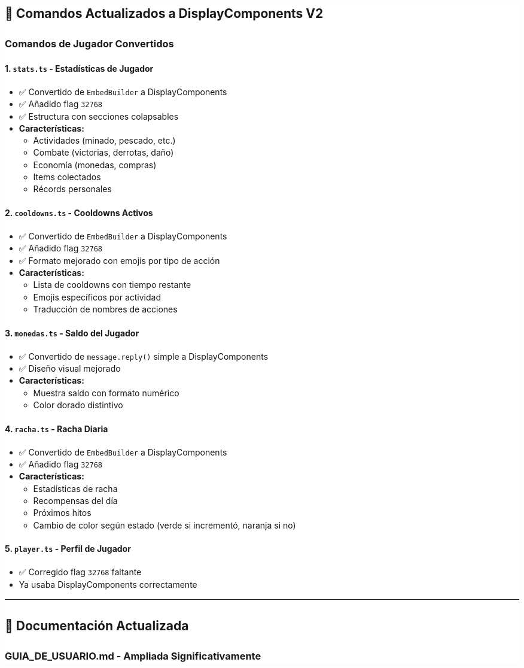 
## 🎨 Comandos Actualizados a DisplayComponents V2

### Comandos de Jugador Convertidos

#### 1. `stats.ts` - Estadísticas de Jugador
- ✅ Convertido de `EmbedBuilder` a DisplayComponents
- ✅ Añadido flag `32768`
- ✅ Estructura con secciones colapsables
- **Características:**
  - Actividades (minado, pescado, etc.)
  - Combate (victorias, derrotas, daño)
  - Economía (monedas, compras)
  - Items colectados
  - Récords personales

#### 2. `cooldowns.ts` - Cooldowns Activos
- ✅ Convertido de `EmbedBuilder` a DisplayComponents
- ✅ Añadido flag `32768`
- ✅ Formato mejorado con emojis por tipo de acción
- **Características:**
  - Lista de cooldowns con tiempo restante
  - Emojis específicos por actividad
  - Traducción de nombres de acciones

#### 3. `monedas.ts` - Saldo del Jugador
- ✅ Convertido de `message.reply()` simple a DisplayComponents
- ✅ Diseño visual mejorado
- **Características:**
  - Muestra saldo con formato numérico
  - Color dorado distintivo

#### 4. `racha.ts` - Racha Diaria
- ✅ Convertido de `EmbedBuilder` a DisplayComponents
- ✅ Añadido flag `32768`
- **Características:**
  - Estadísticas de racha
  - Recompensas del día
  - Próximos hitos
  - Cambio de color según estado (verde si incrementó, naranja si no)

#### 5. `player.ts` - Perfil de Jugador
- ✅ Corregido flag `32768` faltante
- Ya usaba DisplayComponents correctamente

---

## 📝 Documentación Actualizada

### GUIA_DE_USUARIO.md - Ampliada Significativamente

